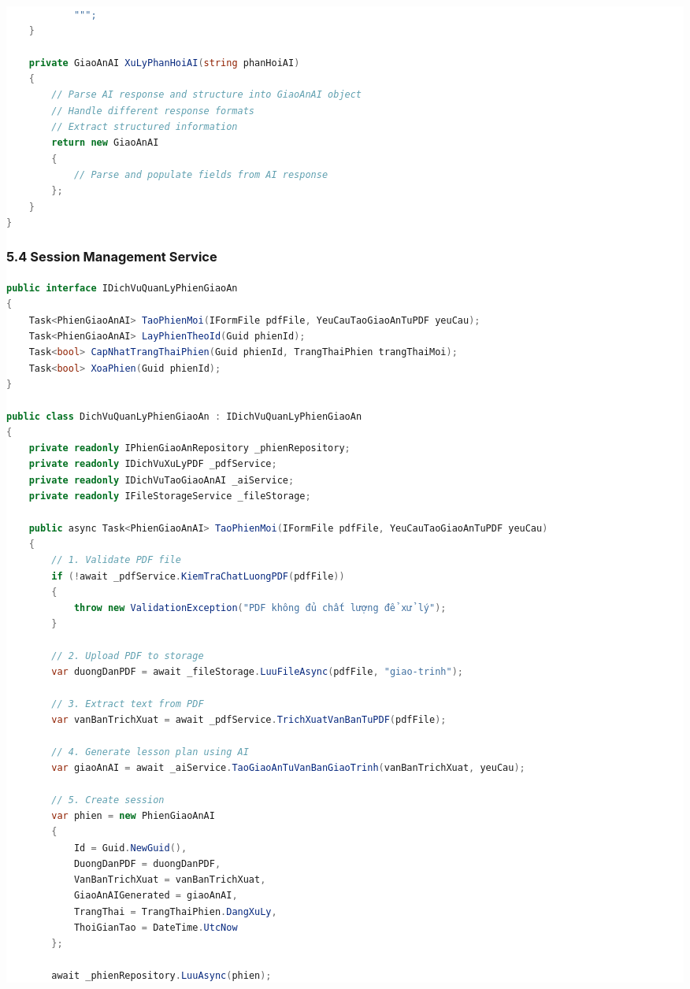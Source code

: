 ```csharp
            """;
    }
    
    private GiaoAnAI XuLyPhanHoiAI(string phanHoiAI)
    {
        // Parse AI response and structure into GiaoAnAI object
        // Handle different response formats
        // Extract structured information
        return new GiaoAnAI
        {
            // Parse and populate fields from AI response
        };
    }
}
```

### 5.4 Session Management Service

```csharp
public interface IDichVuQuanLyPhienGiaoAn
{
    Task<PhienGiaoAnAI> TaoPhienMoi(IFormFile pdfFile, YeuCauTaoGiaoAnTuPDF yeuCau);
    Task<PhienGiaoAnAI> LayPhienTheoId(Guid phienId);
    Task<bool> CapNhatTrangThaiPhien(Guid phienId, TrangThaiPhien trangThaiMoi);
    Task<bool> XoaPhien(Guid phienId);
}

public class DichVuQuanLyPhienGiaoAn : IDichVuQuanLyPhienGiaoAn
{
    private readonly IPhienGiaoAnRepository _phienRepository;
    private readonly IDichVuXuLyPDF _pdfService;
    private readonly IDichVuTaoGiaoAnAI _aiService;
    private readonly IFileStorageService _fileStorage;
    
    public async Task<PhienGiaoAnAI> TaoPhienMoi(IFormFile pdfFile, YeuCauTaoGiaoAnTuPDF yeuCau)
    {
        // 1. Validate PDF file
        if (!await _pdfService.KiemTraChatLuongPDF(pdfFile))
        {
            throw new ValidationException("PDF không đủ chất lượng để xử lý");
        }
        
        // 2. Upload PDF to storage
        var duongDanPDF = await _fileStorage.LuuFileAsync(pdfFile, "giao-trinh");
        
        // 3. Extract text from PDF
        var vanBanTrichXuat = await _pdfService.TrichXuatVanBanTuPDF(pdfFile);
        
        // 4. Generate lesson plan using AI
        var giaoAnAI = await _aiService.TaoGiaoAnTuVanBanGiaoTrinh(vanBanTrichXuat, yeuCau);
        
        // 5. Create session
        var phien = new PhienGiaoAnAI
        {
            Id = Guid.NewGuid(),
            DuongDanPDF = duongDanPDF,
            VanBanTrichXuat = vanBanTrichXuat,
            GiaoAnAIGenerated = giaoAnAI,
            TrangThai = TrangThaiPhien.DangXuLy,
            ThoiGianTao = DateTime.UtcNow
        };
        
        await _phienRepository.LuuAsync(phien);
```